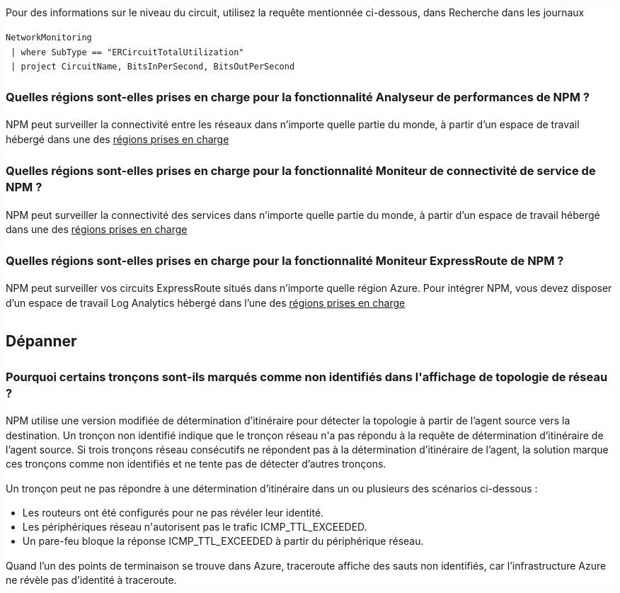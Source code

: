 Pour des informations sur le niveau du circuit, utilisez la requête mentionnée ci-dessous, dans Recherche dans les journaux

```kusto
NetworkMonitoring
 | where SubType == "ERCircuitTotalUtilization"
 | project CircuitName, BitsInPerSecond, BitsOutPerSecond
```

### <a name="which-regions-are-supported-for-npms-performance-monitor"></a>Quelles régions sont-elles prises en charge pour la fonctionnalité Analyseur de performances de NPM ?
NPM peut surveiller la connectivité entre les réseaux dans n’importe quelle partie du monde, à partir d’un espace de travail hébergé dans une des [régions prises en charge](./network-performance-monitor.md#supported-regions)

### <a name="which-regions-are-supported-for-npms-service-connectivity-monitor"></a>Quelles régions sont-elles prises en charge pour la fonctionnalité Moniteur de connectivité de service de NPM ?
NPM peut surveiller la connectivité des services dans n’importe quelle partie du monde, à partir d’un espace de travail hébergé dans une des [régions prises en charge](./network-performance-monitor.md#supported-regions)

### <a name="which-regions-are-supported-for-npms-expressroute-monitor"></a>Quelles régions sont-elles prises en charge pour la fonctionnalité Moniteur ExpressRoute de NPM ?
NPM peut surveiller vos circuits ExpressRoute situés dans n’importe quelle région Azure. Pour intégrer NPM, vous devez disposer d’un espace de travail Log Analytics hébergé dans l’une des [régions prises en charge](../../expressroute/how-to-npm.md)

## <a name="troubleshoot"></a>Dépanner

### <a name="why-are-some-of-the-hops-marked-as-unidentified-in-the-network-topology-view"></a>Pourquoi certains tronçons sont-ils marqués comme non identifiés dans l'affichage de topologie de réseau ?
NPM utilise une version modifiée de détermination d’itinéraire pour détecter la topologie à partir de l’agent source vers la destination. Un tronçon non identifié indique que le tronçon réseau n'a pas répondu à la requête de détermination d’itinéraire de l’agent source. Si trois tronçons réseau consécutifs ne répondent pas à la détermination d’itinéraire de l’agent, la solution marque ces tronçons comme non identifiés et ne tente pas de détecter d’autres tronçons.

Un tronçon peut ne pas répondre à une détermination d’itinéraire dans un ou plusieurs des scénarios ci-dessous :

* Les routeurs ont été configurés pour ne pas révéler leur identité.
* Les périphériques réseau n'autorisent pas le trafic ICMP_TTL_EXCEEDED.
* Un pare-feu bloque la réponse ICMP_TTL_EXCEEDED à partir du périphérique réseau.

Quand l’un des points de terminaison se trouve dans Azure, traceroute affiche des sauts non identifiés, car l’infrastructure Azure ne révèle pas d’identité à traceroute. 
